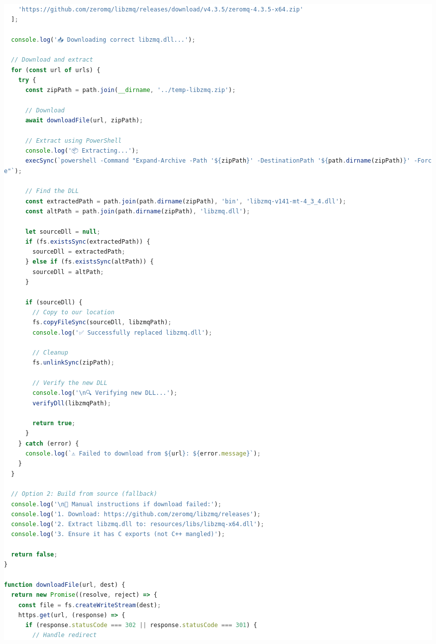 ```javascript
    'https://github.com/zeromq/libzmq/releases/download/v4.3.5/zeromq-4.3.5-x64.zip'
  ];
  
  console.log('📥 Downloading correct libzmq.dll...');
  
  // Download and extract
  for (const url of urls) {
    try {
      const zipPath = path.join(__dirname, '../temp-libzmq.zip');
      
      // Download
      await downloadFile(url, zipPath);
      
      // Extract using PowerShell
      console.log('📦 Extracting...');
      execSync(`powershell -Command "Expand-Archive -Path '${zipPath}' -DestinationPath '${path.dirname(zipPath)}' -Force"`);
      
      // Find the DLL
      const extractedPath = path.join(path.dirname(zipPath), 'bin', 'libzmq-v141-mt-4_3_4.dll');
      const altPath = path.join(path.dirname(zipPath), 'libzmq.dll');
      
      let sourceDll = null;
      if (fs.existsSync(extractedPath)) {
        sourceDll = extractedPath;
      } else if (fs.existsSync(altPath)) {
        sourceDll = altPath;
      }
      
      if (sourceDll) {
        // Copy to our location
        fs.copyFileSync(sourceDll, libzmqPath);
        console.log('✅ Successfully replaced libzmq.dll');
        
        // Cleanup
        fs.unlinkSync(zipPath);
        
        // Verify the new DLL
        console.log('\n🔍 Verifying new DLL...');
        verifyDll(libzmqPath);
        
        return true;
      }
    } catch (error) {
      console.log(`⚠️ Failed to download from ${url}: ${error.message}`);
    }
  }
  
  // Option 2: Build from source (fallback)
  console.log('\n📝 Manual instructions if download failed:');
  console.log('1. Download: https://github.com/zeromq/libzmq/releases');
  console.log('2. Extract libzmq.dll to: resources/libs/libzmq-x64.dll');
  console.log('3. Ensure it has C exports (not C++ mangled)');
  
  return false;
}

function downloadFile(url, dest) {
  return new Promise((resolve, reject) => {
    const file = fs.createWriteStream(dest);
    https.get(url, (response) => {
      if (response.statusCode === 302 || response.statusCode === 301) {
        // Handle redirect
```